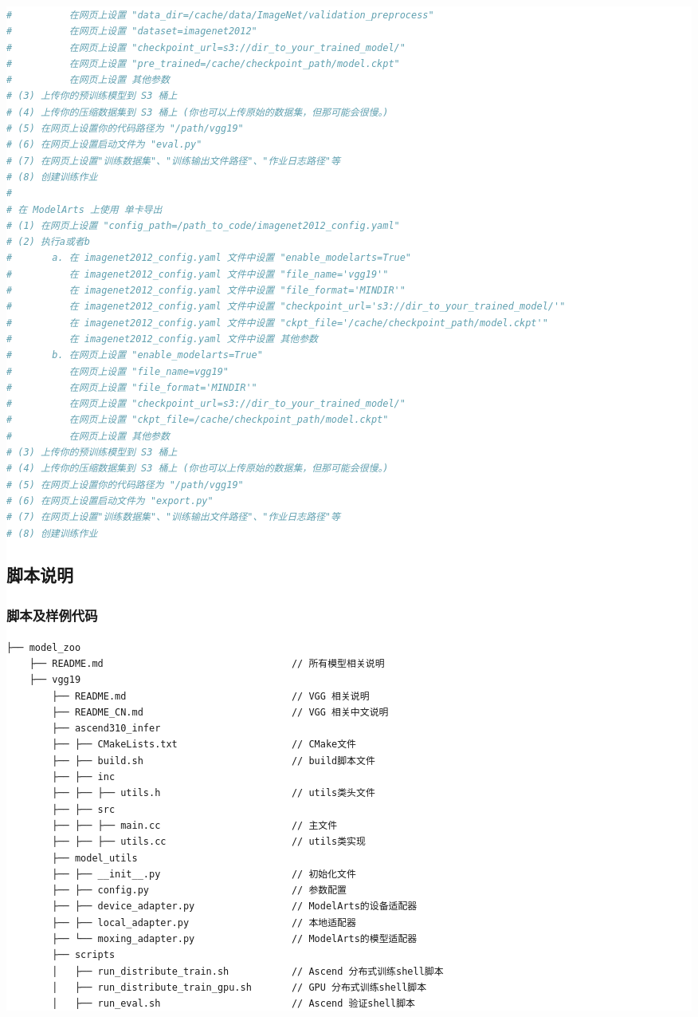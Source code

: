 ```bash
#          在网页上设置 "data_dir=/cache/data/ImageNet/validation_preprocess"
#          在网页上设置 "dataset=imagenet2012"
#          在网页上设置 "checkpoint_url=s3://dir_to_your_trained_model/"
#          在网页上设置 "pre_trained=/cache/checkpoint_path/model.ckpt"
#          在网页上设置 其他参数
# (3) 上传你的预训练模型到 S3 桶上
# (4) 上传你的压缩数据集到 S3 桶上 (你也可以上传原始的数据集，但那可能会很慢。)
# (5) 在网页上设置你的代码路径为 "/path/vgg19"
# (6) 在网页上设置启动文件为 "eval.py"
# (7) 在网页上设置"训练数据集"、"训练输出文件路径"、"作业日志路径"等
# (8) 创建训练作业
#
# 在 ModelArts 上使用 单卡导出
# (1) 在网页上设置 "config_path=/path_to_code/imagenet2012_config.yaml"
# (2) 执行a或者b
#       a. 在 imagenet2012_config.yaml 文件中设置 "enable_modelarts=True"
#          在 imagenet2012_config.yaml 文件中设置 "file_name='vgg19'"
#          在 imagenet2012_config.yaml 文件中设置 "file_format='MINDIR'"
#          在 imagenet2012_config.yaml 文件中设置 "checkpoint_url='s3://dir_to_your_trained_model/'"
#          在 imagenet2012_config.yaml 文件中设置 "ckpt_file='/cache/checkpoint_path/model.ckpt'"
#          在 imagenet2012_config.yaml 文件中设置 其他参数
#       b. 在网页上设置 "enable_modelarts=True"
#          在网页上设置 "file_name=vgg19"
#          在网页上设置 "file_format='MINDIR'"
#          在网页上设置 "checkpoint_url=s3://dir_to_your_trained_model/"
#          在网页上设置 "ckpt_file=/cache/checkpoint_path/model.ckpt"
#          在网页上设置 其他参数
# (3) 上传你的预训练模型到 S3 桶上
# (4) 上传你的压缩数据集到 S3 桶上 (你也可以上传原始的数据集，但那可能会很慢。)
# (5) 在网页上设置你的代码路径为 "/path/vgg19"
# (6) 在网页上设置启动文件为 "export.py"
# (7) 在网页上设置"训练数据集"、"训练输出文件路径"、"作业日志路径"等
# (8) 创建训练作业
```

## 脚本说明

### 脚本及样例代码

```bash
├── model_zoo
    ├── README.md                                 // 所有模型相关说明
    ├── vgg19
        ├── README.md                             // VGG 相关说明
        ├── README_CN.md                          // VGG 相关中文说明
        ├── ascend310_infer
        ├── ├── CMakeLists.txt                    // CMake文件
        ├── ├── build.sh                          // build脚本文件
        ├── ├── inc
        ├── ├── ├── utils.h                       // utils类头文件
        ├── ├── src
        ├── ├── ├── main.cc                       // 主文件
        ├── ├── ├── utils.cc                      // utils类实现
        ├── model_utils
        ├── ├── __init__.py                       // 初始化文件
        ├── ├── config.py                         // 参数配置
        ├── ├── device_adapter.py                 // ModelArts的设备适配器
        ├── ├── local_adapter.py                  // 本地适配器
        ├── └── moxing_adapter.py                 // ModelArts的模型适配器
        ├── scripts
        │   ├── run_distribute_train.sh           // Ascend 分布式训练shell脚本
        │   ├── run_distribute_train_gpu.sh       // GPU 分布式训练shell脚本
        │   ├── run_eval.sh                       // Ascend 验证shell脚本
```